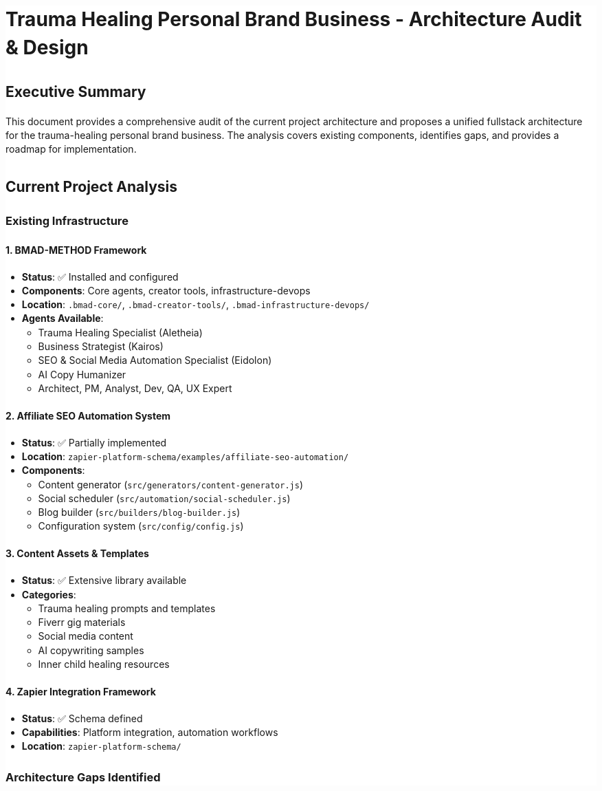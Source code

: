 # Trauma Healing Personal Brand Business - Architecture Audit & Design

## Executive Summary

This document provides a comprehensive audit of the current project architecture and proposes a unified fullstack architecture for the trauma-healing personal brand business. The analysis covers existing components, identifies gaps, and provides a roadmap for implementation.

## Current Project Analysis

### Existing Infrastructure

#### 1. BMAD-METHOD Framework
- **Status**: ✅ Installed and configured
- **Components**: Core agents, creator tools, infrastructure-devops
- **Location**: `.bmad-core/`, `.bmad-creator-tools/`, `.bmad-infrastructure-devops/`
- **Agents Available**:
  - Trauma Healing Specialist (Aletheia)
  - Business Strategist (Kairos) 
  - SEO & Social Media Automation Specialist (Eidolon)
  - AI Copy Humanizer
  - Architect, PM, Analyst, Dev, QA, UX Expert

#### 2. Affiliate SEO Automation System
- **Status**: ✅ Partially implemented
- **Location**: `zapier-platform-schema/examples/affiliate-seo-automation/`
- **Components**:
  - Content generator (`src/generators/content-generator.js`)
  - Social scheduler (`src/automation/social-scheduler.js`)
  - Blog builder (`src/builders/blog-builder.js`)
  - Configuration system (`src/config/config.js`)

#### 3. Content Assets & Templates
- **Status**: ✅ Extensive library available
- **Categories**:
  - Trauma healing prompts and templates
  - Fiverr gig materials
  - Social media content
  - AI copywriting samples
  - Inner child healing resources

#### 4. Zapier Integration Framework
- **Status**: ✅ Schema defined
- **Capabilities**: Platform integration, automation workflows
- **Location**: `zapier-platform-schema/`

### Architecture Gaps Identified
